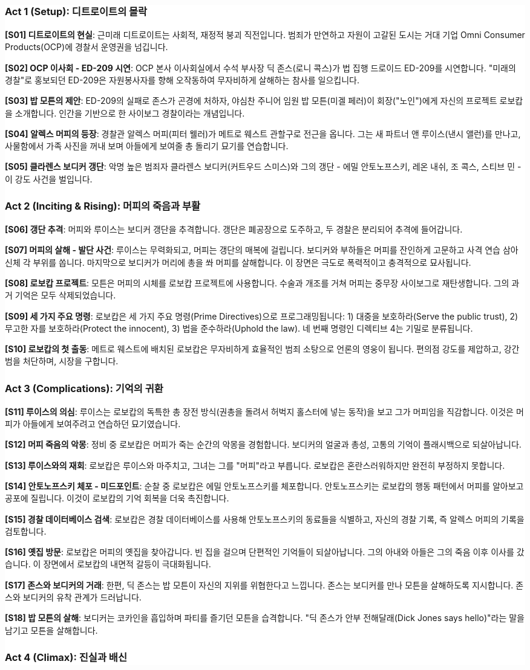 ### Act 1 (Setup): 디트로이트의 몰락

**[S01] 디트로이트의 현실**: 근미래 디트로이트는 사회적, 재정적 붕괴 직전입니다. 범죄가 만연하고 자원이 고갈된 도시는 거대 기업 Omni Consumer Products(OCP)에 경찰서 운영권을 넘깁니다.

**[S02] OCP 이사회 - ED-209 시연**: OCP 본사 이사회실에서 수석 부사장 딕 존스(로니 콕스)가 법 집행 드로이드 ED-209를 시연합니다. "미래의 경찰"로 홍보되던 ED-209은 자원봉사자를 향해 오작동하여 무자비하게 살해하는 참사를 일으킵니다.

**[S03] 밥 모튼의 제안**: ED-209의 실패로 존스가 곤경에 처하자, 야심찬 주니어 임원 밥 모튼(미겔 페러)이 회장("노인")에게 자신의 프로젝트 로보캅을 소개합니다. 인간을 기반으로 한 사이보그 경찰이라는 개념입니다.

**[S04] 알렉스 머피의 등장**: 경찰관 알렉스 머피(피터 웰러)가 메트로 웨스트 관할구로 전근을 옵니다. 그는 새 파트너 앤 루이스(낸시 앨런)를 만나고, 사물함에서 가족 사진을 꺼내 보며 아들에게 보여줄 총 돌리기 묘기를 연습합니다.

**[S05] 클라렌스 보디커 갱단**: 악명 높은 범죄자 클라렌스 보디커(커트우드 스미스)와 그의 갱단 - 에밀 안토노프스키, 레온 내쉬, 조 콕스, 스티브 민 - 이 강도 사건을 벌입니다.

### Act 2 (Inciting & Rising): 머피의 죽음과 부활

**[S06] 갱단 추격**: 머피와 루이스는 보디커 갱단을 추격합니다. 갱단은 폐공장으로 도주하고, 두 경찰은 분리되어 추격에 들어갑니다.

**[S07] 머피의 살해 - 발단 사건**: 루이스는 무력화되고, 머피는 갱단의 매복에 걸립니다. 보디커와 부하들은 머피를 잔인하게 고문하고 사격 연습 삼아 신체 각 부위를 쏩니다. 마지막으로 보디커가 머리에 총을 쏴 머피를 살해합니다. 이 장면은 극도로 폭력적이고 충격적으로 묘사됩니다.

**[S08] 로보캅 프로젝트**: 모튼은 머피의 시체를 로보캅 프로젝트에 사용합니다. 수술과 개조를 거쳐 머피는 중무장 사이보그로 재탄생합니다. 그의 과거 기억은 모두 삭제되었습니다.

**[S09] 세 가지 주요 명령**: 로보캅은 세 가지 주요 명령(Prime Directives)으로 프로그래밍됩니다: 1) 대중을 보호하라(Serve the public trust), 2) 무고한 자를 보호하라(Protect the innocent), 3) 법을 준수하라(Uphold the law). 네 번째 명령인 디렉티브 4는 기밀로 분류됩니다.

**[S10] 로보캅의 첫 출동**: 메트로 웨스트에 배치된 로보캅은 무자비하게 효율적인 범죄 소탕으로 언론의 영웅이 됩니다. 편의점 강도를 제압하고, 강간범을 처단하며, 시장을 구합니다.

### Act 3 (Complications): 기억의 귀환

**[S11] 루이스의 의심**: 루이스는 로보캅의 독특한 총 장전 방식(권총을 돌려서 허벅지 홀스터에 넣는 동작)을 보고 그가 머피임을 직감합니다. 이것은 머피가 아들에게 보여주려고 연습하던 묘기였습니다.

**[S12] 머피 죽음의 악몽**: 정비 중 로보캅은 머피가 죽는 순간의 악몽을 경험합니다. 보디커의 얼굴과 총성, 고통의 기억이 플래시백으로 되살아납니다.

**[S13] 루이스와의 재회**: 로보캅은 루이스와 마주치고, 그녀는 그를 "머피"라고 부릅니다. 로보캅은 혼란스러워하지만 완전히 부정하지 못합니다.

**[S14] 안토노프스키 체포 - 미드포인트**: 순찰 중 로보캅은 에밀 안토노프스키를 체포합니다. 안토노프스키는 로보캅의 행동 패턴에서 머피를 알아보고 공포에 질립니다. 이것이 로보캅의 기억 회복을 더욱 촉진합니다.

**[S15] 경찰 데이터베이스 검색**: 로보캅은 경찰 데이터베이스를 사용해 안토노프스키의 동료들을 식별하고, 자신의 경찰 기록, 즉 알렉스 머피의 기록을 검토합니다.

**[S16] 옛집 방문**: 로보캅은 머피의 옛집을 찾아갑니다. 빈 집을 걸으며 단편적인 기억들이 되살아납니다. 그의 아내와 아들은 그의 죽음 이후 이사를 갔습니다. 이 장면에서 로보캅의 내면적 갈등이 극대화됩니다.

**[S17] 존스와 보디커의 거래**: 한편, 딕 존스는 밥 모튼이 자신의 지위를 위협한다고 느낍니다. 존스는 보디커를 만나 모튼을 살해하도록 지시합니다. 존스와 보디커의 유착 관계가 드러납니다.

**[S18] 밥 모튼의 살해**: 보디커는 코카인을 흡입하며 파티를 즐기던 모튼을 습격합니다. "딕 존스가 안부 전해달래(Dick Jones says hello)"라는 말을 남기고 모튼을 살해합니다.

### Act 4 (Climax): 진실과 배신

